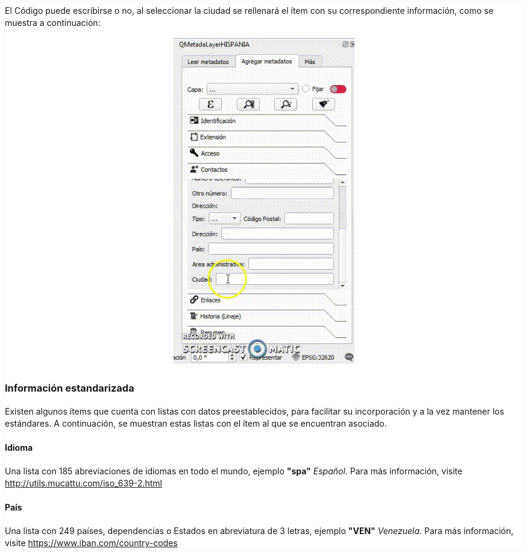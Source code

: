 El Código puede escribirse o no, al seleccionar la ciudad se rellenará el ítem con su correspondiente información, como se muestra a continuación:

<p align="center">
<img src="img_QML/VVe_2.gif"  width="300" alt="Validacion de codigo postal">  
</p>  

### Información estandarizada

Existen algunos ítems que cuenta con listas con datos preestablecidos, para facilitar su incorporación y a la vez mantener los estándares. A continuación, se muestran estas listas con el ítem al que se encuentran asociado.

#### Idioma

Una lista con 185 abreviaciones de idiomas en todo el mundo, ejemplo <b>"spa"</b> <i>Español</i>. Para más información, visite http://utils.mucattu.com/iso_639-2.html

#### País

Una lista con 249 países, dependencias o Estados en abreviatura de 3 letras, ejemplo <b>"VEN"</b> <i>Venezuela</i>. Para más información, visite https://www.iban.com/country-codes

